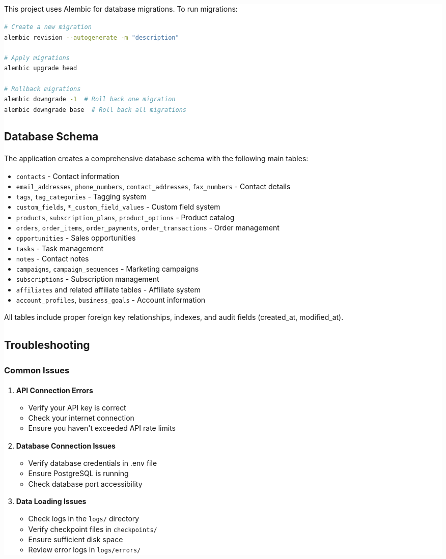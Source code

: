 This project uses Alembic for database migrations. To run migrations:

```bash
# Create a new migration
alembic revision --autogenerate -m "description"

# Apply migrations
alembic upgrade head

# Rollback migrations
alembic downgrade -1  # Roll back one migration
alembic downgrade base  # Roll back all migrations
```

## Database Schema

The application creates a comprehensive database schema with the following main tables:

- `contacts` - Contact information
- `email_addresses`, `phone_numbers`, `contact_addresses`, `fax_numbers` - Contact details
- `tags`, `tag_categories` - Tagging system
- `custom_fields`, `*_custom_field_values` - Custom field system
- `products`, `subscription_plans`, `product_options` - Product catalog
- `orders`, `order_items`, `order_payments`, `order_transactions` - Order management
- `opportunities` - Sales opportunities
- `tasks` - Task management
- `notes` - Contact notes
- `campaigns`, `campaign_sequences` - Marketing campaigns
- `subscriptions` - Subscription management
- `affiliates` and related affiliate tables - Affiliate system
- `account_profiles`, `business_goals` - Account information

All tables include proper foreign key relationships, indexes, and audit fields (created_at, modified_at).

## Troubleshooting

### Common Issues

1. **API Connection Errors**
   - Verify your API key is correct
   - Check your internet connection
   - Ensure you haven't exceeded API rate limits

2. **Database Connection Issues**
   - Verify database credentials in .env file
   - Ensure PostgreSQL is running
   - Check database port accessibility

3. **Data Loading Issues**
   - Check logs in the `logs/` directory
   - Verify checkpoint files in `checkpoints/`
   - Ensure sufficient disk space
   - Review error logs in `logs/errors/`
